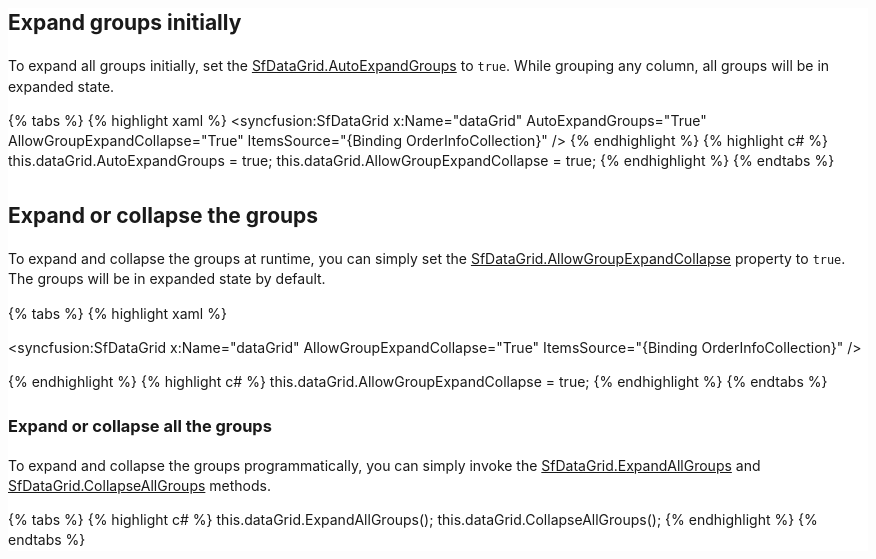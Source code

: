 ## Expand groups initially

To expand all groups initially, set the [SfDataGrid.AutoExpandGroups](https://help.syncfusion.com/cr/maui/Syncfusion.Maui.DataGrid.SfDataGrid.html#Syncfusion_Maui_DataGrid_SfDataGrid_AutoExpandGroupsProperty) to `true`. While grouping any column, all groups will be in expanded state.

{% tabs %}
{% highlight xaml %}
<syncfusion:SfDataGrid  x:Name="dataGrid"
                        AutoExpandGroups="True"
                        AllowGroupExpandCollapse="True"
                        ItemsSource="{Binding OrderInfoCollection}" />
{% endhighlight %}
{% highlight c# %}
this.dataGrid.AutoExpandGroups = true;
this.dataGrid.AllowGroupExpandCollapse = true;
{% endhighlight %}
{% endtabs %}

## Expand or collapse the groups

To expand and collapse the groups at runtime, you can simply set the [SfDataGrid.AllowGroupExpandCollapse](https://help.syncfusion.com/cr/maui/Syncfusion.Maui.DataGrid.SfDataGrid.html#Syncfusion_Maui_DataGrid_SfDataGrid_AllowGroupExpandCollapseProperty) property to `true`. The groups will be in expanded state by default.

{% tabs %}
{% highlight xaml %}

<syncfusion:SfDataGrid  x:Name="dataGrid"
                        AllowGroupExpandCollapse="True"
                        ItemsSource="{Binding OrderInfoCollection}" />
                       
{% endhighlight %}
{% highlight c# %}
this.dataGrid.AllowGroupExpandCollapse = true;
{% endhighlight %}
{% endtabs %}

### Expand or collapse all the groups

To expand and collapse the groups programmatically, you can simply invoke the [SfDataGrid.ExpandAllGroups](https://help.syncfusion.com/cr/maui/Syncfusion.Maui.DataGrid.SfDataGrid.html#Syncfusion_Maui_DataGrid_SfDataGrid_ExpandAllGroups) and [SfDataGrid.CollapseAllGroups](https://help.syncfusion.com/cr/maui/Syncfusion.Maui.DataGrid.SfDataGrid.html#Syncfusion_Maui_DataGrid_SfDataGrid_CollapseAllGroups) methods.

{% tabs %}
{% highlight c# %}
this.dataGrid.ExpandAllGroups();
this.dataGrid.CollapseAllGroups();
{% endhighlight %}
{% endtabs %}
